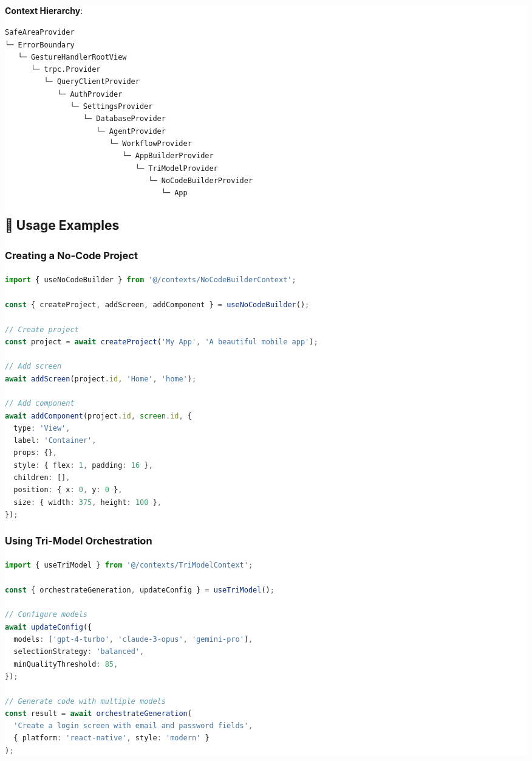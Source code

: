 **Context Hierarchy**:
```
SafeAreaProvider
└─ ErrorBoundary
   └─ GestureHandlerRootView
      └─ trpc.Provider
         └─ QueryClientProvider
            └─ AuthProvider
               └─ SettingsProvider
                  └─ DatabaseProvider
                     └─ AgentProvider
                        └─ WorkflowProvider
                           └─ AppBuilderProvider
                              └─ TriModelProvider
                                 └─ NoCodeBuilderProvider
                                    └─ App
```

## 🚀 Usage Examples

### Creating a No-Code Project

```typescript
import { useNoCodeBuilder } from '@/contexts/NoCodeBuilderContext';

const { createProject, addScreen, addComponent } = useNoCodeBuilder();

// Create project
const project = await createProject('My App', 'A beautiful mobile app');

// Add screen
await addScreen(project.id, 'Home', 'home');

// Add component
await addComponent(project.id, screen.id, {
  type: 'View',
  label: 'Container',
  props: {},
  style: { flex: 1, padding: 16 },
  children: [],
  position: { x: 0, y: 0 },
  size: { width: 375, height: 100 },
});
```

### Using Tri-Model Orchestration

```typescript
import { useTriModel } from '@/contexts/TriModelContext';

const { orchestrateGeneration, updateConfig } = useTriModel();

// Configure models
await updateConfig({
  models: ['gpt-4-turbo', 'claude-3-opus', 'gemini-pro'],
  selectionStrategy: 'balanced',
  minQualityThreshold: 85,
});

// Generate code with multiple models
const result = await orchestrateGeneration(
  'Create a login screen with email and password fields',
  { platform: 'react-native', style: 'modern' }
);
```